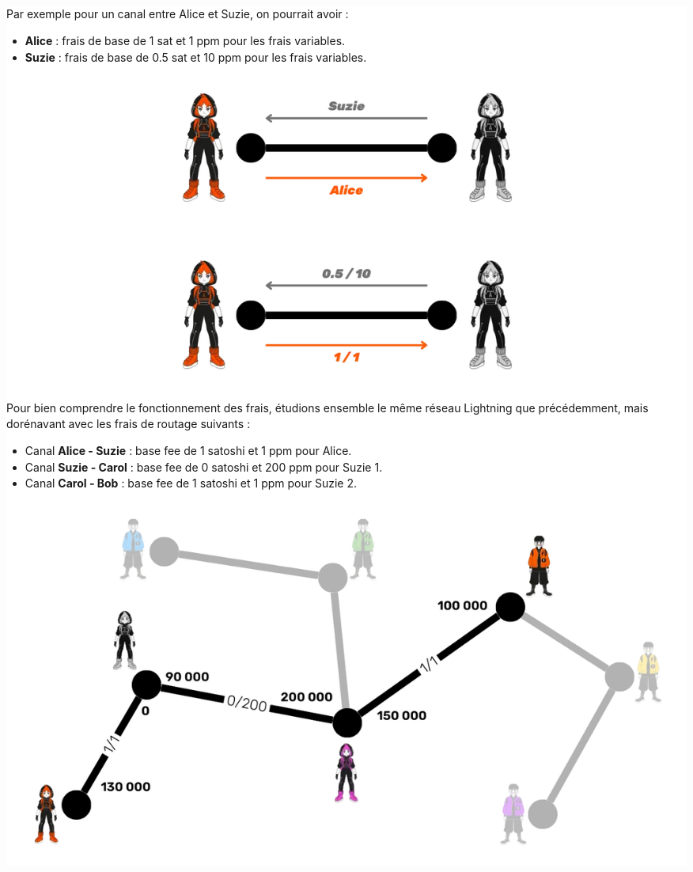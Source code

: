 Par exemple pour un canal entre Alice et Suzie, on pourrait avoir :

- **Alice** : frais de base de 1 sat et 1 ppm pour les frais variables.
- **Suzie** : frais de base de 0.5 sat et 10 ppm pour les frais variables.

![LNP201](assets/fr/42.webp)

Pour bien comprendre le fonctionnement des frais, étudions ensemble le même réseau Lightning que précédemment, mais dorénavant avec les frais de routage suivants :
- Canal **Alice - Suzie** : base fee de 1 satoshi et 1 ppm pour Alice.
- Canal **Suzie - Carol** : base fee de 0 satoshi et 200 ppm pour Suzie 1.
- Canal **Carol - Bob** : base fee de 1 satoshi et 1 ppm pour Suzie 2.

![LNP201](assets/fr/43.webp)
